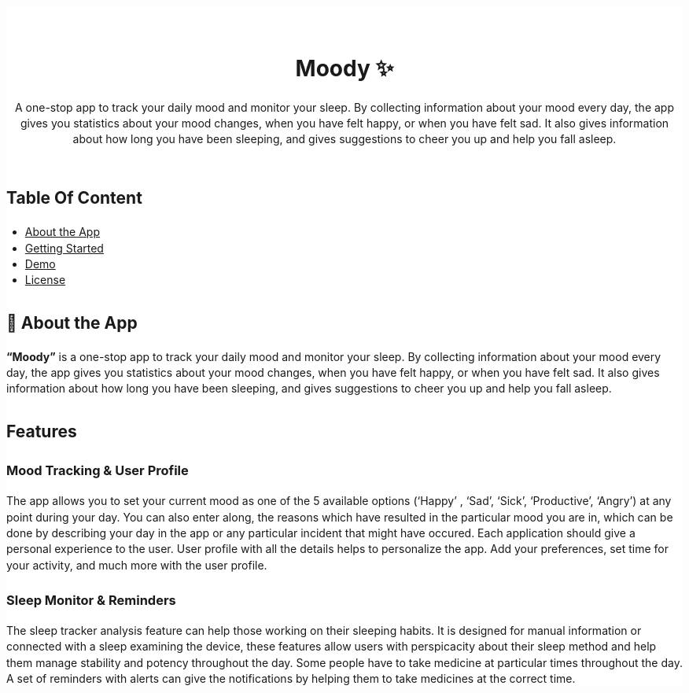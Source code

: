 
<br />
<p align="center">
  <h1 align="center">Moody ✨</h1>

  <p align="center">
    A one-stop app to track your daily mood and monitor your sleep. By collecting information about your mood every day, the app gives you statistics about your mood changes, when you have felt happy, or when you have felt sad. It also gives information about how long you have been sleeping, and gives suggestions to cheer you up and help you fall asleep. 
    <br />
    <br />
  </p>
</p>






## Table Of Content

- [About the App](#-about-the-app)
- [Getting Started](#getting-started)
- [Demo](#-demo)
- [License](#license)


## 📝 About the App

**“Moody”** is a one-stop app to track your daily mood and monitor your sleep. By collecting information about your mood every day, the app gives you statistics about your mood changes, when you have felt happy, or when you have felt sad. It also gives information about how long you have been sleeping, and gives suggestions to cheer you up and help you fall asleep.

## Features 

### Mood Tracking & User Profile 

The app allows you to set your current mood as one of the 5 available options (‘Happy’ , ‘Sad’, ‘Sick’, ‘Productive’, ‘Angry’) at any point during your day. You can also enter along, the reasons which have resulted in the particular mood you are in, which can be done by describing your day in the app or any particular incident that might have occured. 
Each application should give a personal experience to the user. User profile with all the details helps to personalize the app. Add your preferences, set time for your activity, and much more with the user profile.

### Sleep Monitor & Reminders

The sleep tracker analysis feature can help those working on their sleeping habits. It is designed for manual information or connected with a sleep examining the device, these features allow users with perspicacity about their sleep method and help them manage stability and potency throughout the day.
Some people have to take medicine at particular times throughout the day. A set of reminders with alerts can give the notifications by helping them to take medicines at the correct time.

